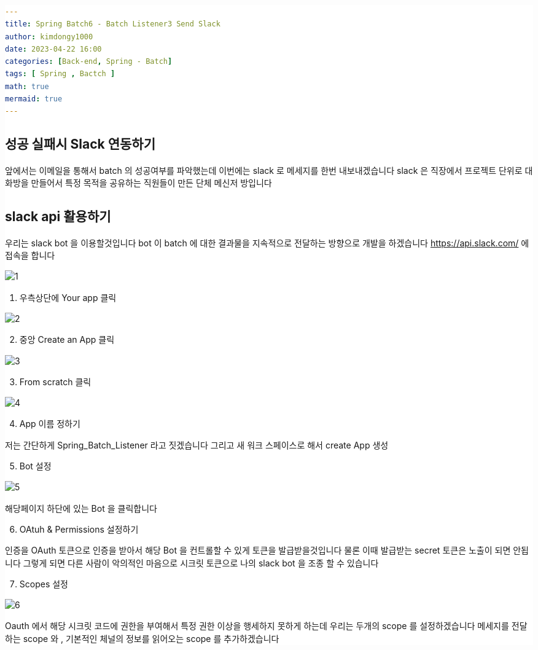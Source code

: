 ```yaml
---
title: Spring Batch6 - Batch Listener3 Send Slack
author: kimdongy1000
date: 2023-04-22 16:00
categories: [Back-end, Spring - Batch]
tags: [ Spring , Bactch ]
math: true
mermaid: true
---
```


## 성공 실패시 Slack 연동하기
앞에서는 이메일을 통해서 batch 의 성공여부를 파악했는데 이번에는 slack 로 메세지를 한번 내보내겠습니다 slack 은 직장에서 프로젝트 단위로 대화방을 만들어서 특정 목적을 공유하는 직원들이 만든 단체 메신저 방입니다 

## slack api 활용하기 
우리는 slack bot 을 이용할것입니다 bot 이 batch 에 대한 결과물을 지속적으로 전달하는 방향으로 개발을 하겠습니다 
<https://api.slack.com/> 에 접속을 합니다 

![1](https://github.com/time-kimdongy1000/ImageStore/assets/58513678/1efaceda-a040-475d-87e4-a70fd639286b)

1. 우측상단에 Your app 클릭 

![2](https://github.com/time-kimdongy1000/ImageStore/assets/58513678/bb9c8704-c115-40cc-9ad9-db1c36161404)

2. 중앙 Create an App 클릭

![3](https://github.com/time-kimdongy1000/ImageStore/assets/58513678/fedca3ba-8484-4c7a-8c1c-3b7ef335280c)

3. From scratch 클릭 

![4](https://github.com/time-kimdongy1000/ImageStore/assets/58513678/01aac8eb-9541-43fb-9d55-d091c90e6ada)

4. App 이름 정하기 

저는 간단하게 Spring_Batch_Listener 라고 짓겠습니다 그리고 새 워크 스페이스로 해서 create App 생성 

5. Bot 설정 

![5](https://github.com/time-kimdongy1000/ImageStore/assets/58513678/5743c282-1fab-4d40-82d1-0248daddd7b2)

해당페이지 하단에 있는 Bot 을 클릭합니다 

6. OAtuh & Permissions 설정하기

인증을 OAuth 토큰으로 인증을 받아서 해당 Bot 을 컨트롤할 수 있게 토큰을 발급받을것입니다 물론 이때 발급받는 secret 토큰은 노출이 되면 안됩니다 그렇게 되면 다른 사람이 악의적인 마음으로 시크릿 토큰으로 나의 slack bot 을 조종 할 수 있습니다

7. Scopes 설정

![6](https://github.com/time-kimdongy1000/ImageStore/assets/58513678/ba80091c-137b-4d3d-9ed6-9030f6d0a795)

Oauth 에서 해당 시크릿 코드에 권한을 부여해서 특정 권한 이상을 행세하지 못하게 하는데 우리는 두개의 scope 를 설정하겠습니다 
메세지를 전달하는 scope 와 , 기본적인 체널의 정보를 읽어오는 scope 를 추가하겠습니다
